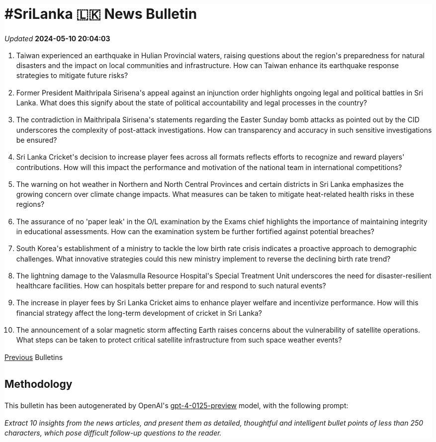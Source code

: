 # #SriLanka :sri_lanka: News Bulletin

<div id="news_lk_bulletin">

*Updated* **2024-05-10 20:04:03**

1. Taiwan experienced an earthquake in Hulian Provincial waters, raising questions about the region's preparedness for natural disasters and the impact on local communities and infrastructure. How can Taiwan enhance its earthquake response strategies to mitigate future risks?

2. Former President Maithripala Sirisena's appeal against an injunction order highlights ongoing legal and political battles in Sri Lanka. What does this signify about the state of political accountability and legal processes in the country?

3. The contradiction in Maithripala Sirisena's statements regarding the Easter Sunday bomb attacks as pointed out by the CID underscores the complexity of post-attack investigations. How can transparency and accuracy in such sensitive investigations be ensured?

4. Sri Lanka Cricket's decision to increase player fees across all formats reflects efforts to recognize and reward players' contributions. How will this impact the performance and motivation of the national team in international competitions?

5. The warning on hot weather in Northern and North Central Provinces and certain districts in Sri Lanka emphasizes the growing concern over climate change impacts. What measures can be taken to mitigate heat-related health risks in these regions?

6. The assurance of no 'paper leak' in the O/L examination by the Exams chief highlights the importance of maintaining integrity in educational assessments. How can the examination system be further fortified against potential breaches?

7. South Korea's establishment of a ministry to tackle the low birth rate crisis indicates a proactive approach to demographic challenges. What innovative strategies could this new ministry implement to reverse the declining birth rate trend?

8. The lightning damage to the Valasmulla Resource Hospital's Special Treatment Unit underscores the need for disaster-resilient healthcare facilities. How can hospitals better prepare for and respond to such natural events?

9. The increase in player fees by Sri Lanka Cricket aims to enhance player welfare and incentivize performance. How will this financial strategy affect the long-term development of cricket in Sri Lanka?

10. The announcement of a solar magnetic storm affecting Earth raises concerns about the vulnerability of satellite operations. What steps can be taken to protect critical satellite infrastructure from such space weather events?

</div>

[Previous](data) Bulletins

## Methodology

This bulletin has been autogenerated by OpenAI's [gpt-4-0125-preview](https://platform.openai.com/docs/models/gpt-4-and-gpt-4-turbo) model, with the following prompt:

*Extract 10 insights from the news articles, and present them as detailed, thoughtful and intelligent bullet points of less than 250 characters, which pose difficult follow-up questions to the reader.*
